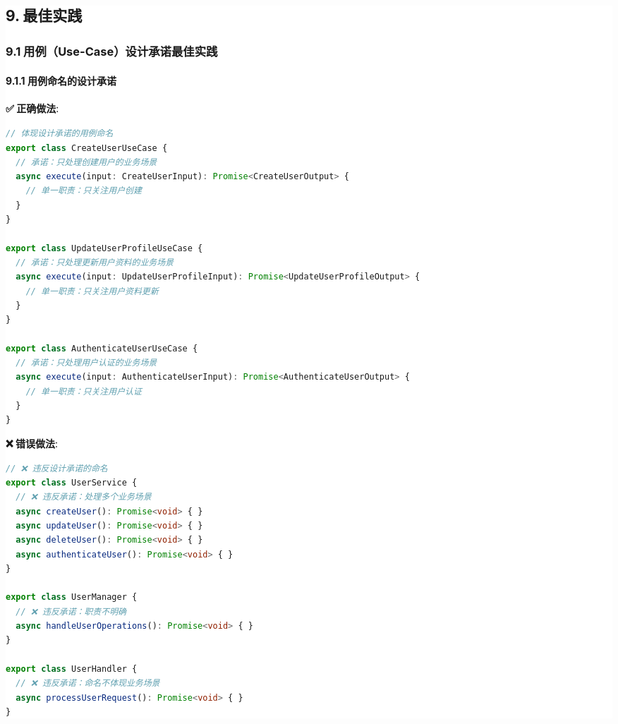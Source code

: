 ## 9. 最佳实践

### 9.1 用例（Use-Case）设计承诺最佳实践

#### 9.1.1 用例命名的设计承诺

**✅ 正确做法**:

```typescript
// 体现设计承诺的用例命名
export class CreateUserUseCase {
  // 承诺：只处理创建用户的业务场景
  async execute(input: CreateUserInput): Promise<CreateUserOutput> {
    // 单一职责：只关注用户创建
  }
}

export class UpdateUserProfileUseCase {
  // 承诺：只处理更新用户资料的业务场景
  async execute(input: UpdateUserProfileInput): Promise<UpdateUserProfileOutput> {
    // 单一职责：只关注用户资料更新
  }
}

export class AuthenticateUserUseCase {
  // 承诺：只处理用户认证的业务场景
  async execute(input: AuthenticateUserInput): Promise<AuthenticateUserOutput> {
    // 单一职责：只关注用户认证
  }
}
```

**❌ 错误做法**:

```typescript
// ❌ 违反设计承诺的命名
export class UserService {
  // ❌ 违反承诺：处理多个业务场景
  async createUser(): Promise<void> { }
  async updateUser(): Promise<void> { }
  async deleteUser(): Promise<void> { }
  async authenticateUser(): Promise<void> { }
}

export class UserManager {
  // ❌ 违反承诺：职责不明确
  async handleUserOperations(): Promise<void> { }
}

export class UserHandler {
  // ❌ 违反承诺：命名不体现业务场景
  async processUserRequest(): Promise<void> { }
}
```
